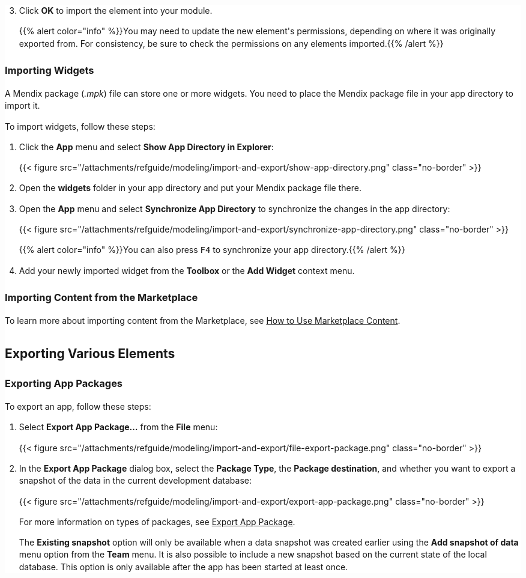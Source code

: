 3. Click **OK** to import the element into your module.

    {{% alert color="info" %}}You may need to update the new element's permissions, depending on where it was originally exported from. For consistency, be sure to check the permissions on any elements imported.{{% /alert %}}

### Importing Widgets

A Mendix package (*.mpk*) file can store one or more widgets. You need to place the Mendix package file in your app directory to import it.

To import widgets, follow these steps:

1. Click the **App** menu and select **Show App Directory in Explorer**:

    {{< figure src="/attachments/refguide/modeling/import-and-export/show-app-directory.png" class="no-border" >}}

2. Open the **widgets** folder in your app directory and put your Mendix package file there.
3. Open the **App** menu and select **Synchronize App Directory** to synchronize the changes in the app directory:

    {{< figure src="/attachments/refguide/modeling/import-and-export/synchronize-app-directory.png" class="no-border" >}}

    {{% alert color="info" %}}You can also press <kbd>F4</kbd> to synchronize your app directory.{{% /alert %}}

4. Add your newly imported widget from the **Toolbox** or the **Add Widget** context menu.

### Importing Content from the Marketplace

To learn more about importing content from the Marketplace, see [How to Use Marketplace Content](/appstore/use-content/).

## Exporting Various Elements

### Exporting App Packages

To export an app, follow these steps:

1. Select **Export App Package…** from the **File** menu:

    {{< figure src="/attachments/refguide/modeling/import-and-export/file-export-package.png" class="no-border" >}}

2. In the **Export App Package** dialog box, select the **Package Type**, the **Package destination**, and whether you want to export a snapshot of the data in the current development database:

    {{< figure src="/attachments/refguide/modeling/import-and-export/export-app-package.png" class="no-border" >}}

    For more information on types of packages, see [Export App Package](/refguide/export-app-package-dialog/).

    The **Existing snapshot** option will only be available when a data snapshot was created earlier using the **Add snapshot of data** menu option from the **Team** menu. It is also possible to include a new snapshot based on the current state of the local database. This option is only available after the app has been started at least once.
